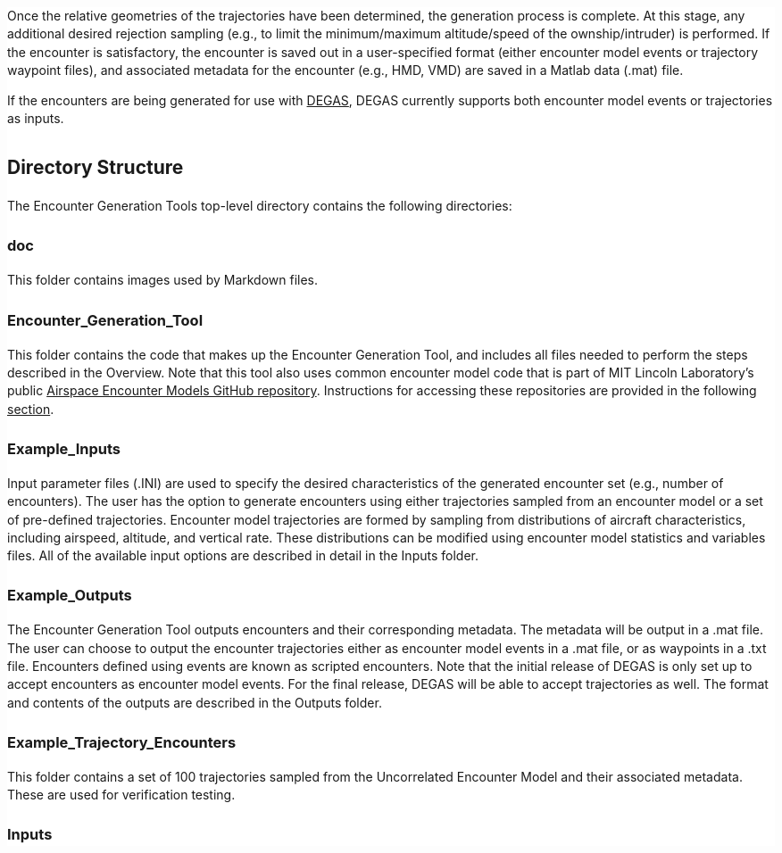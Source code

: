 Once the relative geometries of the trajectories have been determined, the generation process is complete. At this stage, any additional desired rejection sampling (e.g., to limit the minimum/maximum altitude/speed of the ownship/intruder) is performed. If the encounter is satisfactory, the encounter is saved out in a user-specified format (either encounter model events or trajectory waypoint files), and associated metadata for the encounter (e.g., HMD, VMD) are saved in a Matlab data (.mat) file.

If the encounters are being generated for use with [DEGAS](https://github.com/mit-ll/degas-core), DEGAS currently supports both encounter model events or trajectories as inputs.

## Directory Structure

The Encounter Generation Tools top-level directory contains the following directories:

### doc

This folder contains images used by Markdown files.

### Encounter_Generation_Tool

This folder contains the code that makes up the Encounter Generation Tool, and includes all files needed to perform the steps described in the Overview. Note that this tool also uses common encounter model code that is part of  MIT Lincoln Laboratory’s public [Airspace Encounter Models GitHub repository](https://github.com/Airspace-Encounter-Models). Instructions for accessing these repositories are provided in the following [section](#initial-setup).

### Example_Inputs

Input parameter files (.INI) are used to specify the desired characteristics of the generated encounter set (e.g., number of encounters). The user has the option to generate encounters using either trajectories sampled from an encounter model or a set of pre-defined trajectories. Encounter model trajectories are formed by sampling from distributions of aircraft characteristics, including airspeed, altitude, and vertical rate. These distributions can be modified using encounter model statistics and variables files. All of the available input options are described in detail in the Inputs folder.

### Example_Outputs

The Encounter Generation Tool outputs encounters and their corresponding metadata. The metadata will be output in a .mat file. The user can choose to output the encounter trajectories either as encounter model events in a .mat file, or as waypoints in a .txt file. Encounters defined using events are known as scripted encounters. Note that the initial release of DEGAS is only set up to accept encounters as encounter model events. For the final release, DEGAS will be able to accept trajectories as well. The format and contents of the outputs are described in the Outputs folder.

### Example_Trajectory_Encounters

This folder contains a set of 100 trajectories sampled from the Uncorrelated Encounter Model and their associated metadata. These are used for verification testing.

### Inputs
